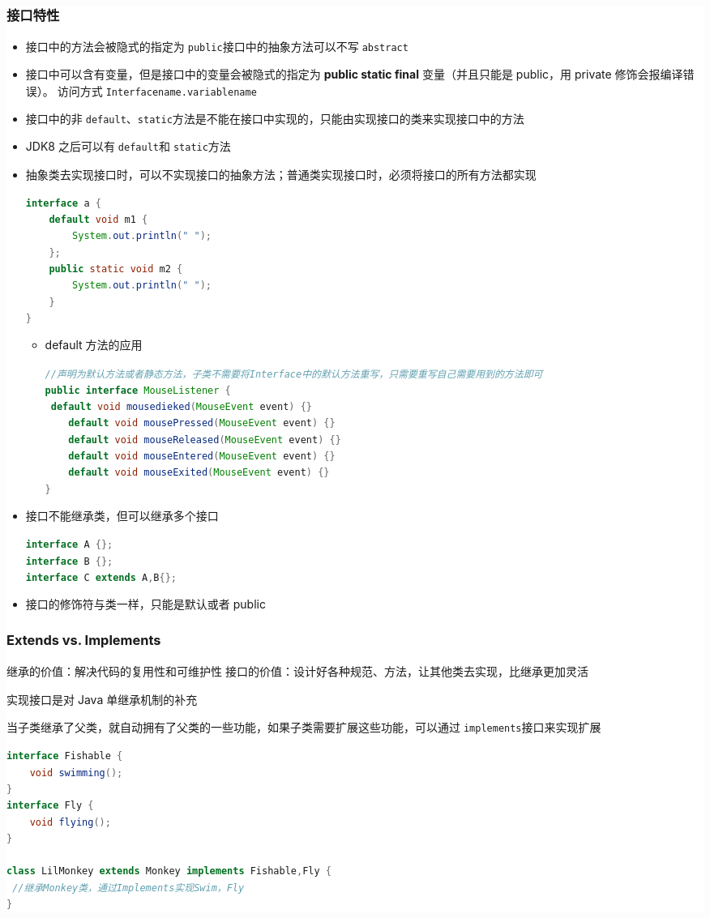 ### 接口特性

- 接口中的方法会被隐式的指定为 `public`接口中的抽象方法可以不写 `abstract`
- 接口中可以含有变量，但是接口中的变量会被隐式的指定为 **public static final** 变量（并且只能是 public，用 private 修饰会报编译错误）。
  访问方式 `Interfacename.variablename`
- 接口中的非 `default`、`static`方法是不能在接口中实现的，只能由实现接口的类来实现接口中的方法
- JDK8 之后可以有 `default`和 `static`方法
- 抽象类去实现接口时，可以不实现接口的抽象方法；普通类实现接口时，必须将接口的所有方法都实现

  ```java
  interface a {
      default void m1 {
          System.out.println(" ");
      };
      public static void m2 {
          System.out.println(" ");
      }
  }
  ```

  - default 方法的应用

    ```java
    //声明为默认方法或者静态方法，子类不需要将Interface中的默认方法重写，只需要重写自己需要用到的方法即可
    public interface MouseListener {
     default void mousedieked(MouseEvent event) {}
        default void mousePressed(MouseEvent event) {}
        default void mouseReleased(MouseEvent event) {}
        default void mouseEntered(MouseEvent event) {}
        default void mouseExited(MouseEvent event) {}
    }
    ```

- 接口不能继承类，但可以继承多个接口

  ```java
  interface A {};
  interface B {};
  interface C extends A,B{};
  ```

- 接口的修饰符与类一样，只能是默认或者 public

### Extends vs. Implements

继承的价值：解决代码的复用性和可维护性
接口的价值：设计好各种规范、方法，让其他类去实现，比继承更加灵活

实现接口是对 Java 单继承机制的补充

当子类继承了父类，就自动拥有了父类的一些功能，如果子类需要扩展这些功能，可以通过 `implements`接口来实现扩展

```java
interface Fishable {
    void swimming();
}
interface Fly {
    void flying();
}

class LilMonkey extends Monkey implements Fishable,Fly {
 //继承Monkey类，通过Implements实现Swim，Fly
}
```
